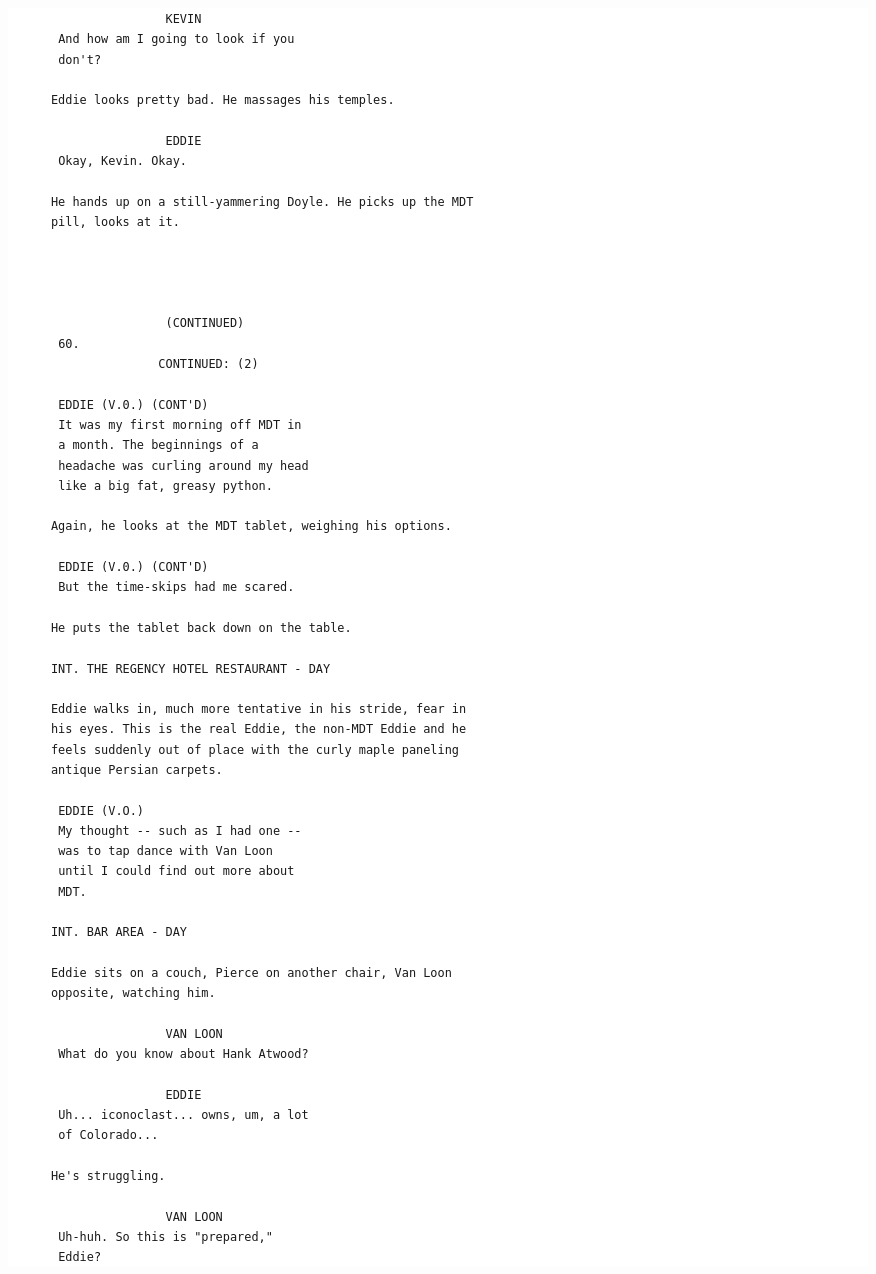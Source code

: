                           KEVIN
           And how am I going to look if you
           don't?
                         
          Eddie looks pretty bad. He massages his temples.
                         
                          EDDIE
           Okay, Kevin. Okay.
                         
          He hands up on a still-yammering Doyle. He picks up the MDT
          pill, looks at it.
                         
                         
                         
                         
                          (CONTINUED)
           60.
                         CONTINUED: (2)
                         
           EDDIE (V.0.) (CONT'D)
           It was my first morning off MDT in
           a month. The beginnings of a
           headache was curling around my head
           like a big fat, greasy python.
                         
          Again, he looks at the MDT tablet, weighing his options.
                         
           EDDIE (V.0.) (CONT'D)
           But the time-skips had me scared.
                         
          He puts the tablet back down on the table.
                         
          INT. THE REGENCY HOTEL RESTAURANT - DAY
                         
          Eddie walks in, much more tentative in his stride, fear in
          his eyes. This is the real Eddie, the non-MDT Eddie and he
          feels suddenly out of place with the curly maple paneling
          antique Persian carpets.
                         
           EDDIE (V.O.)
           My thought -- such as I had one --
           was to tap dance with Van Loon
           until I could find out more about
           MDT.
                         
          INT. BAR AREA - DAY
                         
          Eddie sits on a couch, Pierce on another chair, Van Loon
          opposite, watching him.
                         
                          VAN LOON
           What do you know about Hank Atwood?
                         
                          EDDIE
           Uh... iconoclast... owns, um, a lot
           of Colorado...
                         
          He's struggling.
                         
                          VAN LOON
           Uh-huh. So this is "prepared,"
           Eddie?
                         